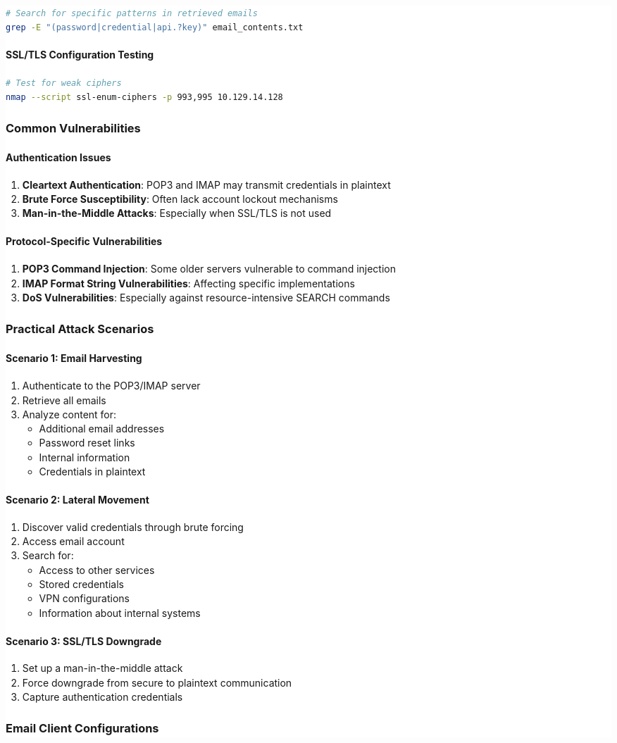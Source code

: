 ```bash
# Search for specific patterns in retrieved emails
grep -E "(password|credential|api.?key)" email_contents.txt
```

#### SSL/TLS Configuration Testing

```bash
# Test for weak ciphers
nmap --script ssl-enum-ciphers -p 993,995 10.129.14.128
```

### Common Vulnerabilities

#### Authentication Issues

1. **Cleartext Authentication**: POP3 and IMAP may transmit credentials in plaintext
2. **Brute Force Susceptibility**: Often lack account lockout mechanisms
3. **Man-in-the-Middle Attacks**: Especially when SSL/TLS is not used

#### Protocol-Specific Vulnerabilities

1. **POP3 Command Injection**: Some older servers vulnerable to command injection
2. **IMAP Format String Vulnerabilities**: Affecting specific implementations
3. **DoS Vulnerabilities**: Especially against resource-intensive SEARCH commands

### Practical Attack Scenarios

#### Scenario 1: Email Harvesting

1. Authenticate to the POP3/IMAP server
2. Retrieve all emails
3. Analyze content for:
   * Additional email addresses
   * Password reset links
   * Internal information
   * Credentials in plaintext

#### Scenario 2: Lateral Movement

1. Discover valid credentials through brute forcing
2. Access email account
3. Search for:
   * Access to other services
   * Stored credentials
   * VPN configurations
   * Information about internal systems

#### Scenario 3: SSL/TLS Downgrade

1. Set up a man-in-the-middle attack
2. Force downgrade from secure to plaintext communication
3. Capture authentication credentials

### Email Client Configurations

